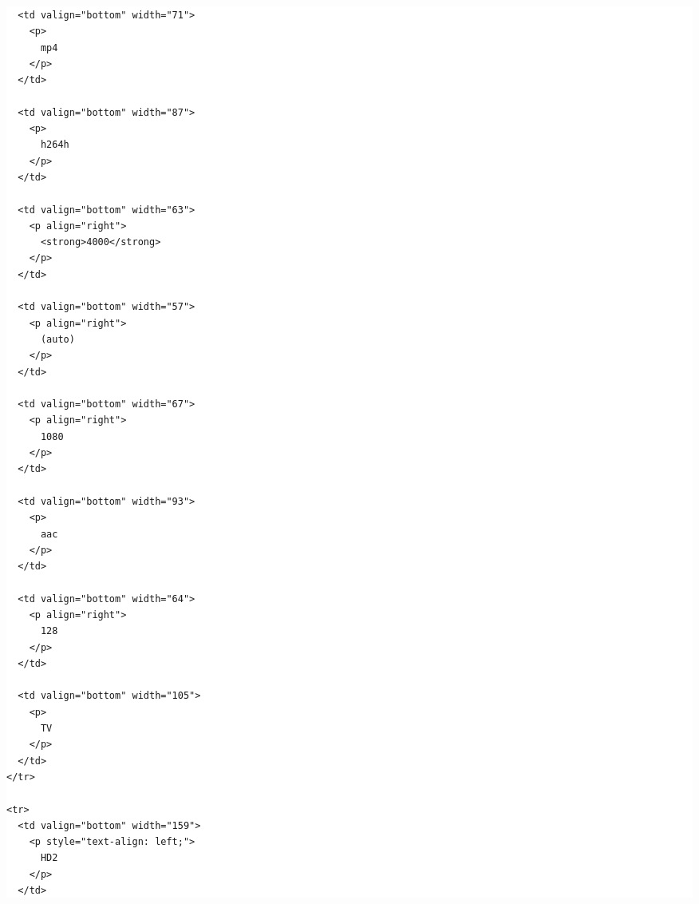       <td valign="bottom" width="71">
        <p>
          mp4
        </p>
      </td>
      
      <td valign="bottom" width="87">
        <p>
          h264h
        </p>
      </td>
      
      <td valign="bottom" width="63">
        <p align="right">
          <strong>4000</strong>
        </p>
      </td>
      
      <td valign="bottom" width="57">
        <p align="right">
          (auto)
        </p>
      </td>
      
      <td valign="bottom" width="67">
        <p align="right">
          1080
        </p>
      </td>
      
      <td valign="bottom" width="93">
        <p>
          aac
        </p>
      </td>
      
      <td valign="bottom" width="64">
        <p align="right">
          128
        </p>
      </td>
      
      <td valign="bottom" width="105">
        <p>
          TV
        </p>
      </td>
    </tr>
    
    <tr>
      <td valign="bottom" width="159">
        <p style="text-align: left;">
          HD2
        </p>
      </td>
      
